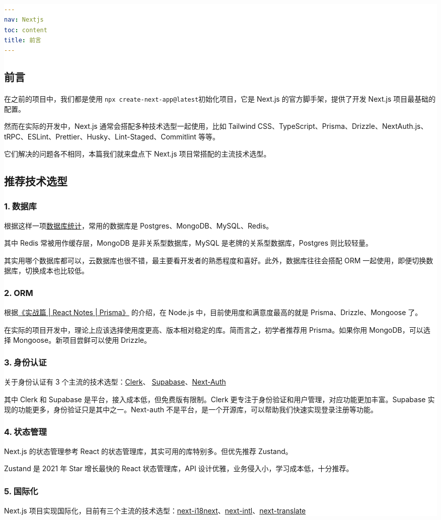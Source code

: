 ```yaml
---
nav: Nextjs
toc: content
title: 前言
---
```


## 前言

在之前的项目中，我们都是使用 `npx create-next-app@latest`初始化项目，它是 Next.js 的官方脚手架，提供了开发 Next.js 项目最基础的配置。

然而在实际的开发中，Next.js 通常会搭配多种技术选型一起使用，比如 Tailwind CSS、TypeScript、Prisma、Drizzle、NextAuth.js、tRPC、ESLint、Prettier、Husky、Lint-Staged、Commitlint 等等。

它们解决的问题各不相同，本篇我们就来盘点下 Next.js 项目常搭配的主流技术选型。

## 推荐技术选型

### 1. 数据库

根据这样一项[数据库统计](https://stateofdb.com/databases)，常用的数据库是 Postgres、MongoDB、MySQL、Redis。

其中 Redis 常被用作缓存层，MongoDB 是非关系型数据库，MySQL 是老牌的关系型数据库，Postgres 则比较轻量。

其实用哪个数据库都可以，云数据库也很不错，最主要看开发者的熟悉程度和喜好。此外，数据库往往会搭配 ORM 一起使用，即便切换数据库，切换成本也比较低。

### 2. ORM

根据[《实战篇 | React Notes | Prisma》](https://juejin.cn/book/7307859898316881957/section/7324318994751488026) 的介绍，在 Node.js 中，目前使用度和满意度最高的就是 Prisma、Drizzle、Mongoose 了。

在实际的项目开发中，理论上应该选择使用度更高、版本相对稳定的库。简而言之，初学者推荐用 Prisma。如果你用 MongoDB，可以选择 Mongoose。新项目尝鲜可以使用 Drizzle。

### 3. 身份认证

关于身份认证有 3 个主流的技术选型：[Clerk](https://clerk.com/)、 [Supabase](https://supabase.com/)、[Next-Auth](https://next-auth.js.org/getting-started/introduction)

其中 Clerk 和 Supabase 是平台，接入成本低，但免费版有限制。Clerk 更专注于身份验证和用户管理，对应功能更加丰富。Supabase 实现的功能更多，身份验证只是其中之一。Next-auth 不是平台，是一个开源库，可以帮助我们快速实现登录注册等功能。

### 4. 状态管理

Next.js 的状态管理参考 React 的状态管理库，其实可用的库特别多。但优先推荐 Zustand。

Zustand 是 2021 年 Star 增长最快的 React 状态管理库，API 设计优雅，业务侵入小，学习成本低，十分推荐。

### 5. 国际化

Next.js 项目实现国际化，目前有三个主流的技术选型：[next-i18next](https://link.juejin.cn/?target=https%3A%2F%2Fgithub.com%2Fi18next%2Fnext-i18next)、[next-intl](https://link.juejin.cn/?target=https%3A%2F%2Fgithub.com%2Famannn%2Fnext-intl)、[next-translate](https://link.juejin.cn/?target=https%3A%2F%2Fgithub.com%2Faralroca%2Fnext-translate)
